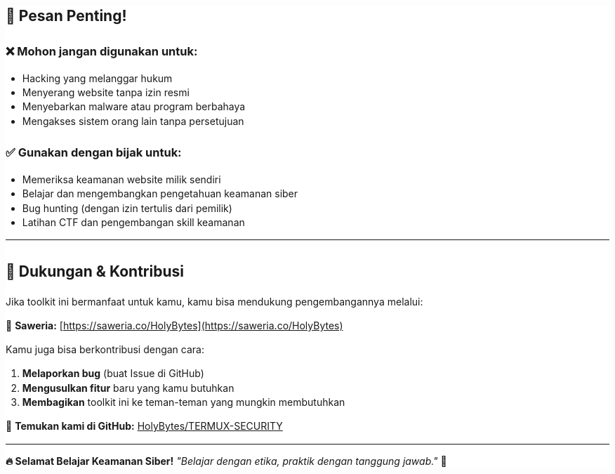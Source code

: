 ## **📌 Pesan Penting!**

### **❌ Mohon jangan digunakan untuk:**
- Hacking yang melanggar hukum
- Menyerang website tanpa izin resmi
- Menyebarkan malware atau program berbahaya
- Mengakses sistem orang lain tanpa persetujuan

### **✅ Gunakan dengan bijak untuk:**
- Memeriksa keamanan website milik sendiri
- Belajar dan mengembangkan pengetahuan keamanan siber
- Bug hunting (dengan izin tertulis dari pemilik)
- Latihan CTF dan pengembangan skill keamanan

---

## **💌 Dukungan & Kontribusi**

Jika toolkit ini bermanfaat untuk kamu, kamu bisa mendukung pengembangannya melalui:

🔗 **Saweria:** [https://saweria.co/HolyBytes](https://saweria.co/HolyBytes)

Kamu juga bisa berkontribusi dengan cara:
1. **Melaporkan bug** (buat Issue di GitHub)
2. **Mengusulkan fitur** baru yang kamu butuhkan
3. **Membagikan** toolkit ini ke teman-teman yang mungkin membutuhkan

📱 **Temukan kami di GitHub:** [HolyBytes/TERMUX-SECURITY](https://github.com/HolyBytes/TERMUX-SECURITY)

---

**🔥 Selamat Belajar Keamanan Siber!**
*"Belajar dengan etika, praktik dengan tanggung jawab."* 🚀
